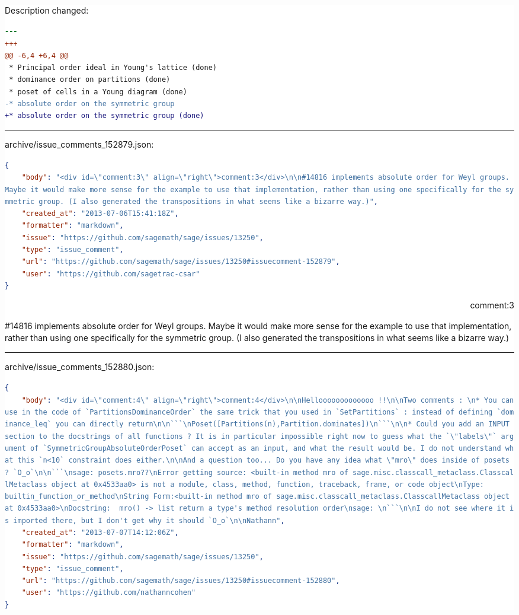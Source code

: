 Description changed:
``````diff
--- 
+++ 
@@ -6,4 +6,4 @@
 * Principal order ideal in Young's lattice (done)
 * dominance order on partitions (done)
 * poset of cells in a Young diagram (done)
-* absolute order on the symmetric group
+* absolute order on the symmetric group (done)
``````




---

archive/issue_comments_152879.json:
```json
{
    "body": "<div id=\"comment:3\" align=\"right\">comment:3</div>\n\n#14816 implements absolute order for Weyl groups. Maybe it would make more sense for the example to use that implementation, rather than using one specifically for the symmetric group. (I also generated the transpositions in what seems like a bizarre way.)",
    "created_at": "2013-07-06T15:41:18Z",
    "formatter": "markdown",
    "issue": "https://github.com/sagemath/sage/issues/13250",
    "type": "issue_comment",
    "url": "https://github.com/sagemath/sage/issues/13250#issuecomment-152879",
    "user": "https://github.com/sagetrac-csar"
}
```

<div id="comment:3" align="right">comment:3</div>

#14816 implements absolute order for Weyl groups. Maybe it would make more sense for the example to use that implementation, rather than using one specifically for the symmetric group. (I also generated the transpositions in what seems like a bizarre way.)



---

archive/issue_comments_152880.json:
```json
{
    "body": "<div id=\"comment:4\" align=\"right\">comment:4</div>\n\nHellooooooooooooo !!\n\nTwo comments : \n* You can use in the code of `PartitionsDominanceOrder` the same trick that you used in `SetPartitions` : instead of defining `dominance_leq` you can directly return\n\n```\nPoset([Partitions(n),Partition.dominates])\n```\n\n* Could you add an INPUT section to the docstrings of all functions ? It is in particular impossible right now to guess what the `\"labels\"` argument of `SymmetricGroupAbsoluteOrderPoset` can accept as an input, and what the result would be. I do not understand what this `n<10` constraint does either.\n\nAnd a question too... Do you have any idea what \"mro\" does inside of posets ? `O_o`\n\n```\nsage: posets.mro??\nError getting source: <built-in method mro of sage.misc.classcall_metaclass.ClasscallMetaclass object at 0x4533aa0> is not a module, class, method, function, traceback, frame, or code object\nType:       builtin_function_or_method\nString Form:<built-in method mro of sage.misc.classcall_metaclass.ClasscallMetaclass object at 0x4533aa0>\nDocstring:  mro() -> list return a type's method resolution order\nsage: \n```\n\nI do not see where it is imported there, but I don't get why it should `O_o`\n\nNathann",
    "created_at": "2013-07-07T14:12:06Z",
    "formatter": "markdown",
    "issue": "https://github.com/sagemath/sage/issues/13250",
    "type": "issue_comment",
    "url": "https://github.com/sagemath/sage/issues/13250#issuecomment-152880",
    "user": "https://github.com/nathanncohen"
}
```
